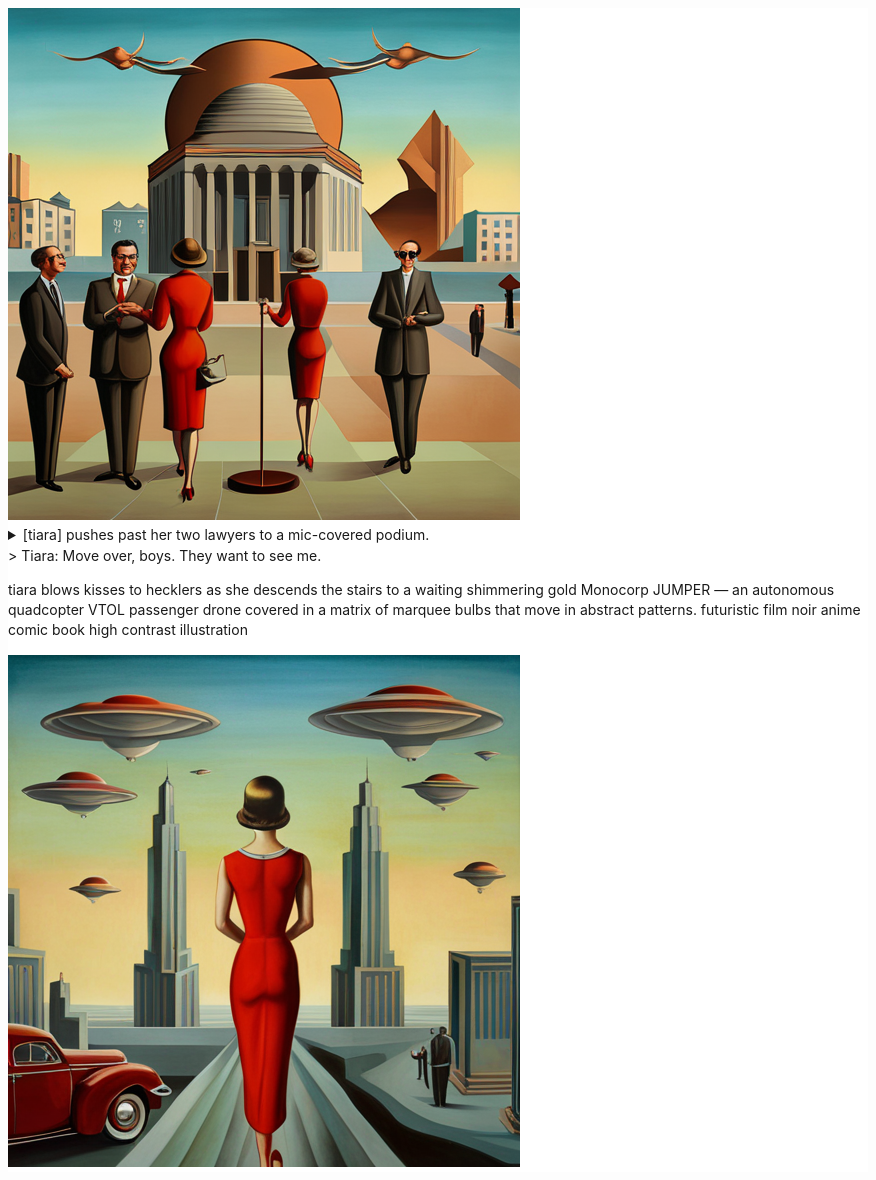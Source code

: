 <img src='./Opening Scene/1684276937579-0.png' alt='In front of the building’s Art Deco rotunda and towering curved facade,   early 30s ethnically ambiguous woman in a red dress wearing Jackie Onassis sunglasses pushes past her two lawyers to a mic-covered podium.' />


<details details ><summary>[tiara] pushes past her two lawyers to a mic-covered podium.</summary></details>


<div class='dialog'>> Tiara: Move over, boys. They want to see me.</div>

tiara blows kisses to hecklers as she descends the stairs to a waiting shimmering gold Monocorp JUMPER — an autonomous quadcopter VTOL passenger drone covered in a matrix of marquee bulbs that move in abstract patterns. futuristic film noir anime comic book high contrast illustration

<img src='./Opening Scene/1684276941991-0.png' alt='In front of the building’s Art Deco rotunda and towering curved facade,   early 30s ethnically ambiguous woman in a red dress wearing Jackie Onassis sunglasses walks to a futuristic scifi quad copter hover cars flying in the sky waiting for her at the bottom of the stairs' />
